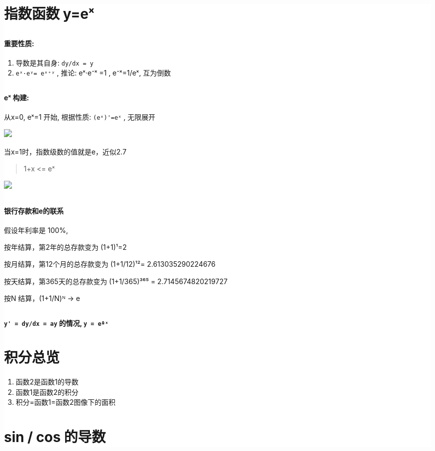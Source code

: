 <h2 id="6595e47721a328f1a5bb516f8fa0813a"></h2>

# 指数函数 y=eˣ

<h2 id="c235979153ce388fa10fdc2c52332bcc"></h2>

#### 重要性质:

 1. 导数是其自身: `dy/dx = y`
 2. `eˣ·eʸ= eˣ⁺ʸ` , 推论: eˣ·e⁻ˣ =1 ,  e⁻ˣ=1/eˣ, 互为倒数

<h2 id="f2737fb06fa1bdff68a619d1df455e4a"></h2>

#### eˣ 构建:

从x=0, eˣ=1 开始, 根据性质: `(eˣ)'=eˣ` , 无限展开

![][1]

当x=1时，指数级数的值就是e，近似2.7

> 1+x <= eˣ

![](./imgs/1+x<ex.png)

<h2 id="2fd7cf83daee9c8035f0bc838e579211"></h2>

#### 银行存款和e的联系

假设年利率是 100%,

按年结算，第2年的总存款变为 (1+1)¹=2

按月结算，第12个月的总存款变为 (1+1/12)¹²= 2.613035290224676

按天结算，第365天的总存款变为 (1+1/365)³⁶⁵ = 2.7145674820219727

按N 结算，(1+1/N)ᴺ -> e

<h2 id="13b313e41f18896d8340296932e9cb46"></h2>

#### `y' = dy/dx = ay` 的情况, `y = eªˣ`


<h2 id="908dab53380191dbf2ba5d54eed208eb"></h2>

# 积分总览

 1. 函数2是函数1的导数
 2. 函数1是函数2的积分
 3. 积分=函数1=函数2图像下的面积


<h2 id="af4815e6482f933efa0b9289e2658753"></h2>

# sin / cos 的导数


[1]: ./imgs/ex_constructor.png